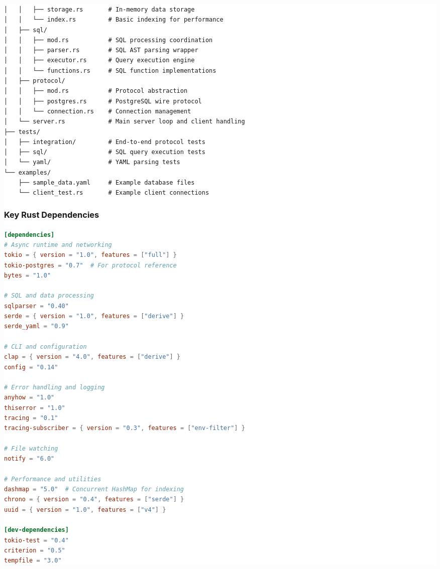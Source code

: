 ```
│   │   ├── storage.rs       # In-memory data storage
│   │   └── index.rs         # Basic indexing for performance
│   ├── sql/
│   │   ├── mod.rs           # SQL processing coordination
│   │   ├── parser.rs        # SQL AST parsing wrapper
│   │   ├── executor.rs      # Query execution engine
│   │   └── functions.rs     # SQL function implementations
│   ├── protocol/
│   │   ├── mod.rs           # Protocol abstraction
│   │   ├── postgres.rs      # PostgreSQL wire protocol
│   │   └── connection.rs    # Connection management
│   └── server.rs            # Main server loop and client handling
├── tests/
│   ├── integration/         # End-to-end protocol tests
│   ├── sql/                 # SQL query execution tests
│   └── yaml/                # YAML parsing tests
└── examples/
    ├── sample_data.yaml     # Example database files
    └── client_test.rs       # Example client connections
```

### Key Rust Dependencies

```toml
[dependencies]
# Async runtime and networking
tokio = { version = "1.0", features = ["full"] }
tokio-postgres = "0.7"  # For protocol reference
bytes = "1.0"

# SQL and data processing
sqlparser = "0.40"
serde = { version = "1.0", features = ["derive"] }
serde_yaml = "0.9"

# CLI and configuration
clap = { version = "4.0", features = ["derive"] }
config = "0.14"

# Error handling and logging
anyhow = "1.0"
thiserror = "1.0"
tracing = "0.1"
tracing-subscriber = { version = "0.3", features = ["env-filter"] }

# File watching
notify = "6.0"

# Performance and utilities
dashmap = "5.0"  # Concurrent HashMap for indexing
chrono = { version = "0.4", features = ["serde"] }
uuid = { version = "1.0", features = ["v4"] }

[dev-dependencies]
tokio-test = "0.4"
criterion = "0.5"
tempfile = "3.0"
```
